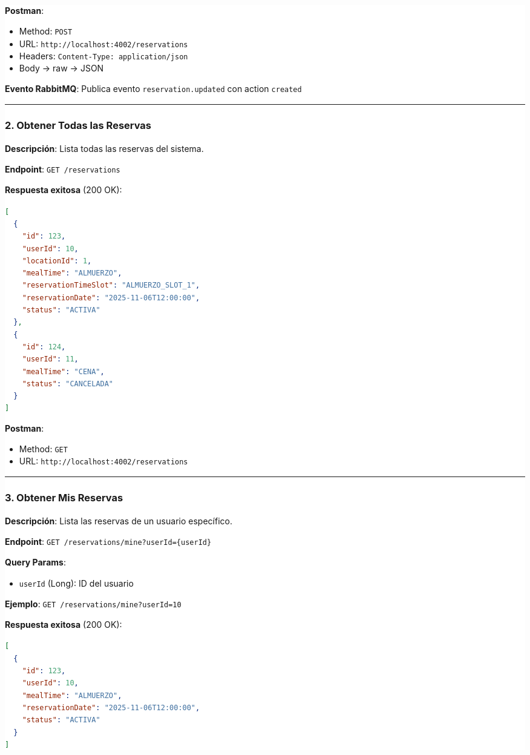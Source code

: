 **Postman**:
- Method: `POST`
- URL: `http://localhost:4002/reservations`
- Headers: `Content-Type: application/json`
- Body → raw → JSON

**Evento RabbitMQ**: Publica evento `reservation.updated` con action `created`

---

### 2. Obtener Todas las Reservas

**Descripción**: Lista todas las reservas del sistema.

**Endpoint**: `GET /reservations`

**Respuesta exitosa** (200 OK):
```json
[
  {
    "id": 123,
    "userId": 10,
    "locationId": 1,
    "mealTime": "ALMUERZO",
    "reservationTimeSlot": "ALMUERZO_SLOT_1",
    "reservationDate": "2025-11-06T12:00:00",
    "status": "ACTIVA"
  },
  {
    "id": 124,
    "userId": 11,
    "mealTime": "CENA",
    "status": "CANCELADA"
  }
]
```

**Postman**:
- Method: `GET`
- URL: `http://localhost:4002/reservations`

---

### 3. Obtener Mis Reservas

**Descripción**: Lista las reservas de un usuario específico.

**Endpoint**: `GET /reservations/mine?userId={userId}`

**Query Params**:
- `userId` (Long): ID del usuario

**Ejemplo**: `GET /reservations/mine?userId=10`

**Respuesta exitosa** (200 OK):
```json
[
  {
    "id": 123,
    "userId": 10,
    "mealTime": "ALMUERZO",
    "reservationDate": "2025-11-06T12:00:00",
    "status": "ACTIVA"
  }
]
```
